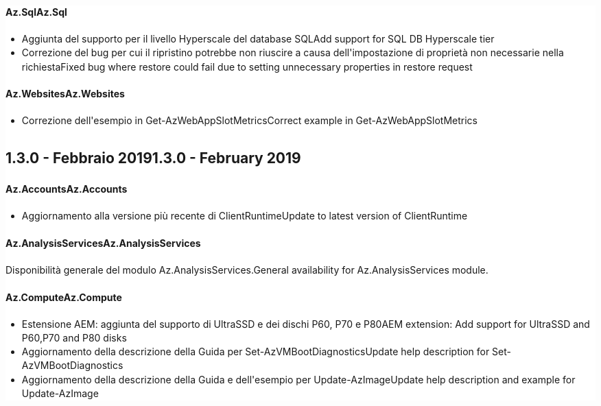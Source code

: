 #### <a name="azsql"></a><span data-ttu-id="f4bb4-183">Az.Sql</span><span class="sxs-lookup"><span data-stu-id="f4bb4-183">Az.Sql</span></span>
* <span data-ttu-id="f4bb4-184">Aggiunta del supporto per il livello Hyperscale del database SQL</span><span class="sxs-lookup"><span data-stu-id="f4bb4-184">Add support for SQL DB Hyperscale tier</span></span>
* <span data-ttu-id="f4bb4-185">Correzione del bug per cui il ripristino potrebbe non riuscire a causa dell'impostazione di proprietà non necessarie nella richiesta</span><span class="sxs-lookup"><span data-stu-id="f4bb4-185">Fixed bug where restore could fail due to setting unnecessary properties in restore request</span></span>

#### <a name="azwebsites"></a><span data-ttu-id="f4bb4-186">Az.Websites</span><span class="sxs-lookup"><span data-stu-id="f4bb4-186">Az.Websites</span></span>
* <span data-ttu-id="f4bb4-187">Correzione dell'esempio in Get-AzWebAppSlotMetrics</span><span class="sxs-lookup"><span data-stu-id="f4bb4-187">Correct example in Get-AzWebAppSlotMetrics</span></span>

## <a name="130---february-2019"></a><span data-ttu-id="f4bb4-188">1.3.0 - Febbraio 2019</span><span class="sxs-lookup"><span data-stu-id="f4bb4-188">1.3.0 - February 2019</span></span>
#### <a name="azaccounts"></a><span data-ttu-id="f4bb4-189">Az.Accounts</span><span class="sxs-lookup"><span data-stu-id="f4bb4-189">Az.Accounts</span></span>
* <span data-ttu-id="f4bb4-190">Aggiornamento alla versione più recente di ClientRuntime</span><span class="sxs-lookup"><span data-stu-id="f4bb4-190">Update to latest version of ClientRuntime</span></span>

#### <a name="azanalysisservices"></a><span data-ttu-id="f4bb4-191">Az.AnalysisServices</span><span class="sxs-lookup"><span data-stu-id="f4bb4-191">Az.AnalysisServices</span></span>
<span data-ttu-id="f4bb4-192">Disponibilità generale del modulo Az.AnalysisServices.</span><span class="sxs-lookup"><span data-stu-id="f4bb4-192">General availability for Az.AnalysisServices module.</span></span>

#### <a name="azcompute"></a><span data-ttu-id="f4bb4-193">Az.Compute</span><span class="sxs-lookup"><span data-stu-id="f4bb4-193">Az.Compute</span></span>
* <span data-ttu-id="f4bb4-194">Estensione AEM: aggiunta del supporto di UltraSSD e dei dischi P60, P70 e P80</span><span class="sxs-lookup"><span data-stu-id="f4bb4-194">AEM extension: Add support for UltraSSD and P60,P70 and P80 disks</span></span>
* <span data-ttu-id="f4bb4-195">Aggiornamento della descrizione della Guida per Set-AzVMBootDiagnostics</span><span class="sxs-lookup"><span data-stu-id="f4bb4-195">Update help description for Set-AzVMBootDiagnostics</span></span>
* <span data-ttu-id="f4bb4-196">Aggiornamento della descrizione della Guida e dell'esempio per Update-AzImage</span><span class="sxs-lookup"><span data-stu-id="f4bb4-196">Update help description and example for Update-AzImage</span></span>
